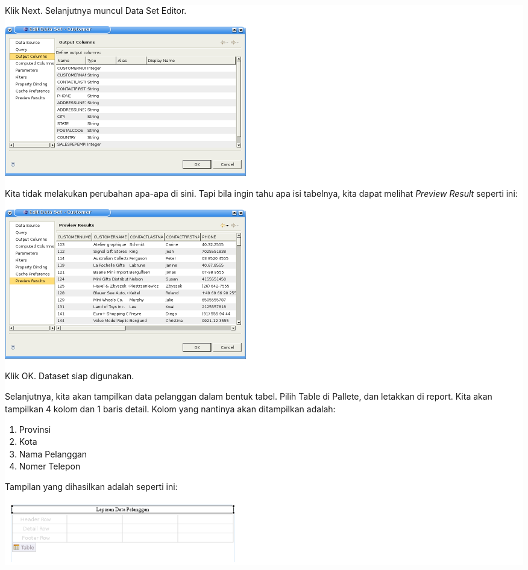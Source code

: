Klik Next. Selanjutnya muncul Data Set Editor. 

[![DataSet Editor ](/images/uploads/2006/09/report-dataset-new-3.png)](/images/uploads/2006/09/report-dataset-new-3.png)

Kita tidak melakukan perubahan apa-apa di sini. Tapi bila ingin tahu apa isi tabelnya, kita dapat melihat _Preview Result_ seperti ini:

[![Preview DataSet ](/images/uploads/2006/09/report-dataset-new-4.png)](/images/uploads/2006/09/report-dataset-new-4.png)

Klik OK. Dataset siap digunakan. 

Selanjutnya, kita akan tampilkan data pelanggan dalam bentuk tabel. Pilih Table di Pallete, dan letakkan di report. Kita akan tampilkan 4 kolom dan 1 baris detail. Kolom yang nantinya akan ditampilkan adalah:

1. Provinsi
2. Kota
3. Nama Pelanggan
4. Nomer Telepon

Tampilan yang dihasilkan adalah seperti ini:

[![Initial Table ](/images/uploads/2006/09/report-table-1.png)](/images/uploads/2006/09/report-table-1.png)
